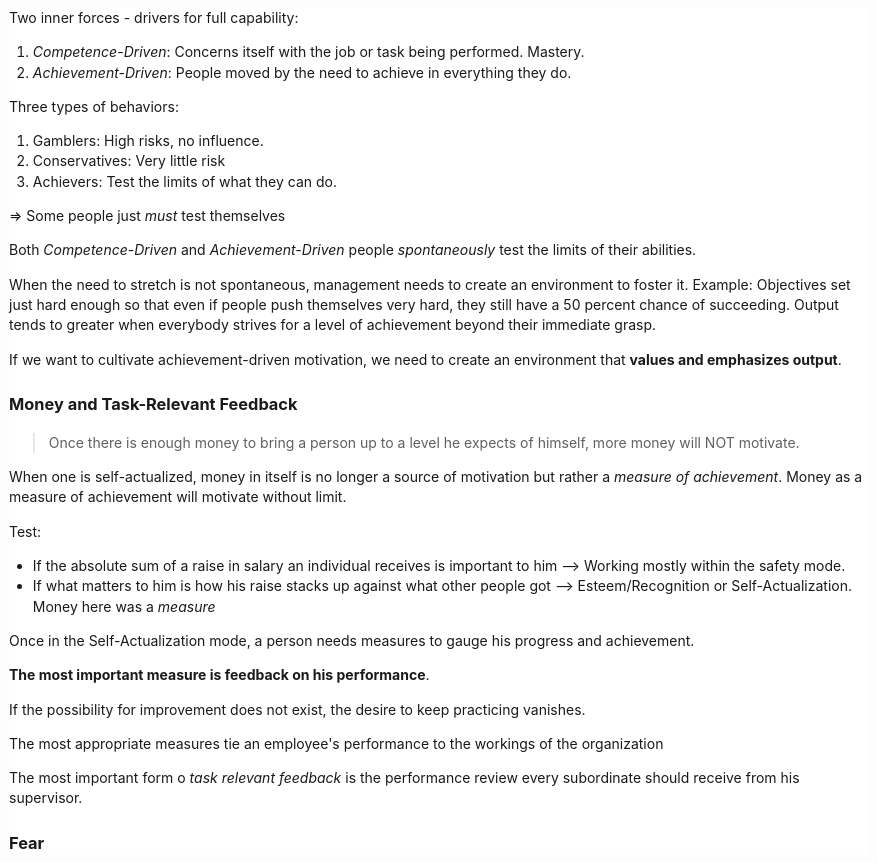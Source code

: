 Two inner forces - drivers for full capability:

1. _Competence-Driven_: Concerns itself with the job or task being performed.
   Mastery.
2. _Achievement-Driven_: People moved by the need to achieve in everything they
   do.

Three types of behaviors:

1. Gamblers: High risks, no influence.
2. Conservatives: Very little risk
3. Achievers: Test the limits of what they can do.

=> Some people just _must_ test themselves

Both _Competence-Driven_ and _Achievement-Driven_ people _spontaneously_ test
the limits of their abilities.

When the need to stretch is not spontaneous, management needs to create an
environment to foster it. Example: Objectives set just hard enough so that even
if people push themselves very hard, they still have a 50 percent chance of
succeeding. Output tends to greater when everybody strives for a level of
achievement beyond their immediate grasp.

If we want to cultivate achievement-driven motivation, we need to create an
environment that **values and emphasizes output**.

### Money and Task-Relevant Feedback

> Once there is enough money to bring a person up to a level he expects of
> himself, more money will NOT motivate.

When one is self-actualized, money in itself is no longer a source of motivation
but rather a _measure of achievement_. Money as a measure of achievement will
motivate without limit.

Test:

- If the absolute sum of a raise in salary an individual receives is important
  to him --> Working mostly within the safety mode.
- If what matters to him is how his raise stacks up against what other people
  got --> Esteem/Recognition or Self-Actualization. Money here was a _measure_

Once in the Self-Actualization mode, a person needs measures to gauge his
progress and achievement.

**The most important measure is feedback on his performance**.

If the possibility for improvement does not exist, the desire to keep practicing
vanishes.

The most appropriate measures tie an employee's performance to the workings of
the organization

The most important form o _task relevant feedback_ is the performance review
every subordinate should receive from his supervisor.

### Fear
